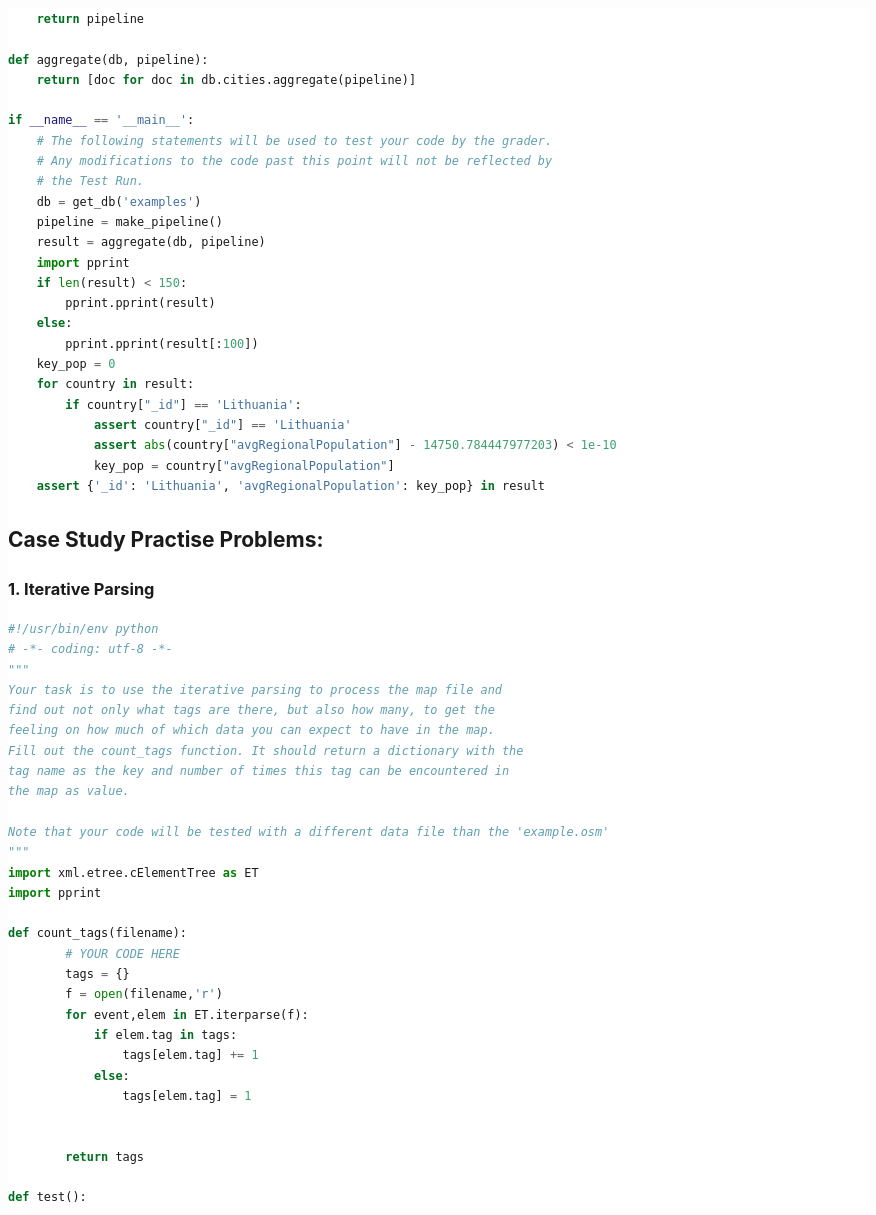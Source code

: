 ```python
    return pipeline

def aggregate(db, pipeline):
    return [doc for doc in db.cities.aggregate(pipeline)]

if __name__ == '__main__':
    # The following statements will be used to test your code by the grader.
    # Any modifications to the code past this point will not be reflected by
    # the Test Run.
    db = get_db('examples')
    pipeline = make_pipeline()
    result = aggregate(db, pipeline)
    import pprint
    if len(result) < 150:
        pprint.pprint(result)
    else:
        pprint.pprint(result[:100])
    key_pop = 0
    for country in result:
        if country["_id"] == 'Lithuania':
            assert country["_id"] == 'Lithuania'
            assert abs(country["avgRegionalPopulation"] - 14750.784447977203) < 1e-10
            key_pop = country["avgRegionalPopulation"]
    assert {'_id': 'Lithuania', 'avgRegionalPopulation': key_pop} in result

```

## Case Study Practise Problems:

### 1. Iterative Parsing


```python
#!/usr/bin/env python
# -*- coding: utf-8 -*-
"""
Your task is to use the iterative parsing to process the map file and
find out not only what tags are there, but also how many, to get the
feeling on how much of which data you can expect to have in the map.
Fill out the count_tags function. It should return a dictionary with the 
tag name as the key and number of times this tag can be encountered in 
the map as value.

Note that your code will be tested with a different data file than the 'example.osm'
"""
import xml.etree.cElementTree as ET
import pprint

def count_tags(filename):
        # YOUR CODE HERE
        tags = {}
        f = open(filename,'r')
        for event,elem in ET.iterparse(f):
            if elem.tag in tags:
                tags[elem.tag] += 1 
            else:
                tags[elem.tag] = 1
                

        return tags
        
def test():

```